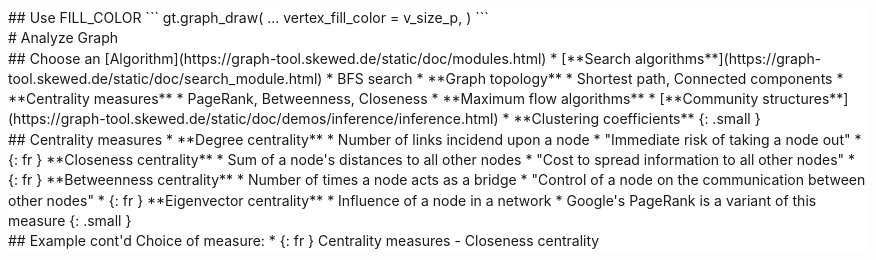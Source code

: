 <section>
## Use FILL_COLOR
```
gt.graph_draw(
    ...
    vertex_fill_color = v_size_p,
)
```
</section>

</section>

<section>
<section>
# Analyze Graph
</section>
<section>
## Choose an [Algorithm](https://graph-tool.skewed.de/static/doc/modules.html)
* [**Search algorithms**](https://graph-tool.skewed.de/static/doc/search_module.html)
  * BFS search
* **Graph topology**
  * Shortest path, Connected components
* **Centrality measures**
  * PageRank, Betweenness, Closeness
* **Maximum flow algorithms**
* [**Community structures**](https://graph-tool.skewed.de/static/doc/demos/inference/inference.html)
* **Clustering coefficients**
{: .small }
</section>
<section>
## Centrality measures
* **Degree centrality**
  * Number of links incidend upon a node
  * "Immediate risk of taking a node out"
* {: fr } **Closeness centrality**
  * Sum of a node's distances to all other nodes
  * "Cost to spread information to all other nodes"
* {: fr } **Betweenness centrality**
  * Number of times a node acts as a bridge
  * "Control of a node on the communication between other nodes"
* {: fr } **Eigenvector centrality**
  * Influence of a node in a network
  * Google's PageRank is a variant of this measure
{: .small }
</section>
<section>
## Example cont'd
Choice of measure:
* {: fr } Centrality measures - Closeness centrality
